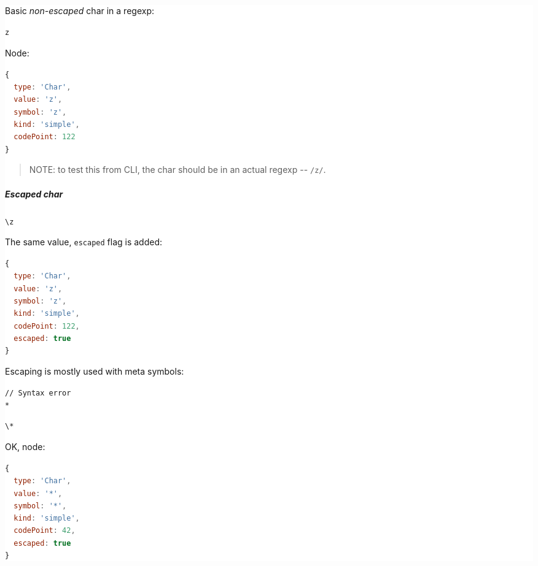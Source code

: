 Basic _non-escaped_ char in a regexp:

```
z
```

Node:

```js
{
  type: 'Char',
  value: 'z',
  symbol: 'z',
  kind: 'simple',
  codePoint: 122
}
```

> NOTE: to test this from CLI, the char should be in an actual regexp -- `/z/`.

##### Escaped char

```
\z
```

The same value, `escaped` flag is added:

```js
{
  type: 'Char',
  value: 'z',
  symbol: 'z',
  kind: 'simple',
  codePoint: 122,
  escaped: true
}
```

Escaping is mostly used with meta symbols:

```
// Syntax error
*
```

```
\*
```

OK, node:

```js
{
  type: 'Char',
  value: '*',
  symbol: '*',
  kind: 'simple',
  codePoint: 42,
  escaped: true
}
```
